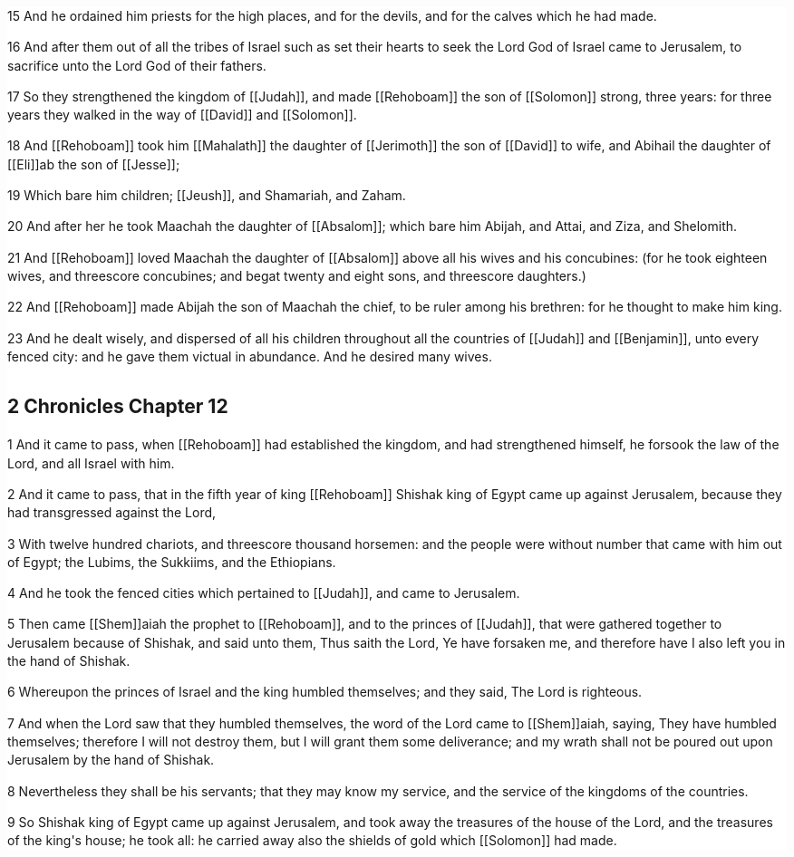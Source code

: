 15 And he ordained him priests for the high places, and for the devils, and for the calves which he had made.

16 And after them out of all the tribes of Israel such as set their hearts to seek the Lord God of Israel came to Jerusalem, to sacrifice unto the Lord God of their fathers.

17 So they strengthened the kingdom of [[Judah]], and made [[Rehoboam]] the son of [[Solomon]] strong, three years: for three years they walked in the way of [[David]] and [[Solomon]].

18 And [[Rehoboam]] took him [[Mahalath]] the daughter of [[Jerimoth]] the son of [[David]] to wife, and Abihail the daughter of [[Eli]]ab the son of [[Jesse]];

19 Which bare him children; [[Jeush]], and Shamariah, and Zaham.

20 And after her he took Maachah the daughter of [[Absalom]]; which bare him Abijah, and Attai, and Ziza, and Shelomith.

21 And [[Rehoboam]] loved Maachah the daughter of [[Absalom]] above all his wives and his concubines: (for he took eighteen wives, and threescore concubines; and begat twenty and eight sons, and threescore daughters.)

22 And [[Rehoboam]] made Abijah the son of Maachah the chief, to be ruler among his brethren: for he thought to make him king.

23 And he dealt wisely, and dispersed of all his children throughout all the countries of [[Judah]] and [[Benjamin]], unto every fenced city: and he gave them victual in abundance. And he desired many wives.


## 2 Chronicles Chapter 12

1 And it came to pass, when [[Rehoboam]] had established the kingdom, and had strengthened himself, he forsook the law of the Lord, and all Israel with him.

2 And it came to pass, that in the fifth year of king [[Rehoboam]] Shishak king of Egypt came up against Jerusalem, because they had transgressed against the Lord,

3 With twelve hundred chariots, and threescore thousand horsemen: and the people were without number that came with him out of Egypt; the Lubims, the Sukkiims, and the Ethiopians.

4 And he took the fenced cities which pertained to [[Judah]], and came to Jerusalem.

5 Then came [[Shem]]aiah the prophet to [[Rehoboam]], and to the princes of [[Judah]], that were gathered together to Jerusalem because of Shishak, and said unto them, Thus saith the Lord, Ye have forsaken me, and therefore have I also left you in the hand of Shishak.

6 Whereupon the princes of Israel and the king humbled themselves; and they said, The Lord is righteous.

7 And when the Lord saw that they humbled themselves, the word of the Lord came to [[Shem]]aiah, saying, They have humbled themselves; therefore I will not destroy them, but I will grant them some deliverance; and my wrath shall not be poured out upon Jerusalem by the hand of Shishak.

8 Nevertheless they shall be his servants; that they may know my service, and the service of the kingdoms of the countries.

9 So Shishak king of Egypt came up against Jerusalem, and took away the treasures of the house of the Lord, and the treasures of the king's house; he took all: he carried away also the shields of gold which [[Solomon]] had made.
